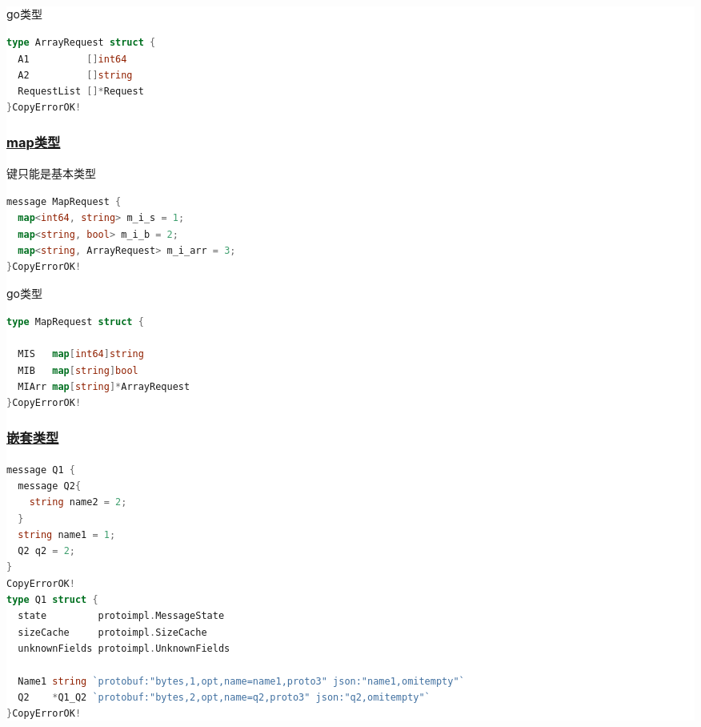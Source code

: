 go类型

```go
type ArrayRequest struct {
  A1          []int64 
  A2          []string   
  RequestList []*Request
}CopyErrorOK!
```

### [map类型](https://docs.fengfengzhidao.com/#/docs/grpc文档/4.proto文件?id=map类型)

键只能是基本类型

```go
message MapRequest {
  map<int64, string> m_i_s = 1;
  map<string, bool> m_i_b = 2;
  map<string, ArrayRequest> m_i_arr = 3;
}CopyErrorOK!
```

go类型

```go
type MapRequest struct {

  MIS   map[int64]string
  MIB   map[string]bool
  MIArr map[string]*ArrayRequest
}CopyErrorOK!
```

### [嵌套类型](https://docs.fengfengzhidao.com/#/docs/grpc文档/4.proto文件?id=嵌套类型)

```go
message Q1 {
  message Q2{
    string name2 = 2;
  }
  string name1 = 1;
  Q2 q2 = 2;
}
CopyErrorOK!
type Q1 struct {
  state         protoimpl.MessageState
  sizeCache     protoimpl.SizeCache
  unknownFields protoimpl.UnknownFields

  Name1 string `protobuf:"bytes,1,opt,name=name1,proto3" json:"name1,omitempty"`
  Q2    *Q1_Q2 `protobuf:"bytes,2,opt,name=q2,proto3" json:"q2,omitempty"`
}CopyErrorOK!
```
